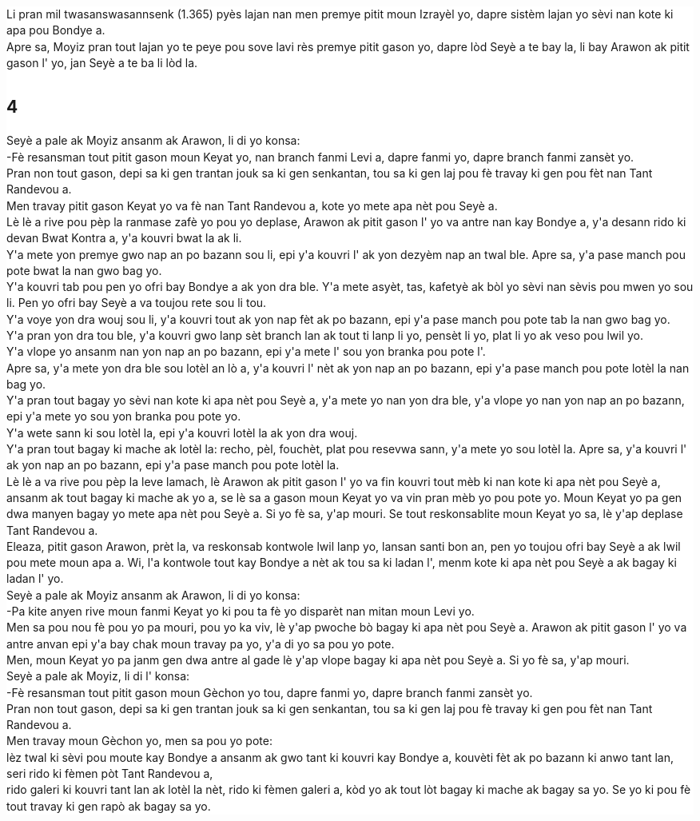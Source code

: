 <div class='verse'>Li pran mil twasanswasannsenk (1.365) pyès lajan nan men premye pitit moun Izrayèl yo, dapre sistèm lajan yo sèvi nan kote ki apa pou Bondye a.</div>
<div class='verse'>Apre sa, Moyiz pran tout lajan yo te peye pou sove lavi rès premye pitit gason yo, dapre lòd Seyè a te bay la, li bay Arawon ak pitit gason l' yo, jan Seyè a te ba li lòd la.</div>
</div>
<h2 class='chapter'>4</h2>
<div class='block'>
<div class='verse'>Seyè a pale ak Moyiz ansanm ak Arawon, li di yo konsa:</div>
<div class='verse'>-Fè resansman tout pitit gason moun Keyat yo, nan branch fanmi Levi a, dapre fanmi yo, dapre branch fanmi zansèt yo.</div>
<div class='verse'>Pran non tout gason, depi sa ki gen trantan jouk sa ki gen senkantan, tou sa ki gen laj pou fè travay ki gen pou fèt nan Tant Randevou a.</div>
<div class='verse'>Men travay pitit gason Keyat yo va fè nan Tant Randevou a, kote yo mete apa nèt pou Seyè a.</div>
<div class='verse'>Lè lè a rive pou pèp la ranmase zafè yo pou yo deplase, Arawon ak pitit gason l' yo va antre nan kay Bondye a, y'a desann rido ki devan Bwat Kontra a, y'a kouvri bwat la ak li.</div>
<div class='verse'>Y'a mete yon premye gwo nap an po bazann sou li, epi y'a kouvri l' ak yon dezyèm nap an twal ble. Apre sa, y'a pase manch pou pote bwat la nan gwo bag yo.</div>
<div class='verse'>Y'a kouvri tab pou pen yo ofri bay Bondye a ak yon dra ble. Y'a mete asyèt, tas, kafetyè ak bòl yo sèvi nan sèvis pou mwen yo sou li. Pen yo ofri bay Seyè a va toujou rete sou li tou.</div>
<div class='verse'>Y'a voye yon dra wouj sou li, y'a kouvri tout ak yon nap fèt ak po bazann, epi y'a pase manch pou pote tab la nan gwo bag yo.</div>
<div class='verse'>Y'a pran yon dra tou ble, y'a kouvri gwo lanp sèt branch lan ak tout ti lanp li yo, pensèt li yo, plat li yo ak veso pou lwil yo.</div>
<div class='verse'>Y'a vlope yo ansanm nan yon nap an po bazann, epi y'a mete l' sou yon branka pou pote l'.</div>
<div class='verse'>Apre sa, y'a mete yon dra ble sou lotèl an lò a, y'a kouvri l' nèt ak yon nap an po bazann, epi y'a pase manch pou pote lotèl la nan bag yo.</div>
<div class='verse'>Y'a pran tout bagay yo sèvi nan kote ki apa nèt pou Seyè a, y'a mete yo nan yon dra ble, y'a vlope yo nan yon nap an po bazann, epi y'a mete yo sou yon branka pou pote yo.</div>
<div class='verse'>Y'a wete sann ki sou lotèl la, epi y'a kouvri lotèl la ak yon dra wouj.</div>
<div class='verse'>Y'a pran tout bagay ki mache ak lotèl la: recho, pèl, fouchèt, plat pou resevwa sann, y'a mete yo sou lotèl la. Apre sa, y'a kouvri l' ak yon nap an po bazann, epi y'a pase manch pou pote lotèl la.</div>
<div class='verse'>Lè lè a va rive pou pèp la leve lamach, lè Arawon ak pitit gason l' yo va fin kouvri tout mèb ki nan kote ki apa nèt pou Seyè a, ansanm ak tout bagay ki mache ak yo a, se lè sa a gason moun Keyat yo va vin pran mèb yo pou pote yo. Moun Keyat yo pa gen dwa manyen bagay yo mete apa nèt pou Seyè a. Si yo fè sa, y'ap mouri. Se tout reskonsablite moun Keyat yo sa, lè y'ap deplase Tant Randevou a.</div>
<div class='verse'>Eleaza, pitit gason Arawon, prèt la, va reskonsab kontwole lwil lanp yo, lansan santi bon an, pen yo toujou ofri bay Seyè a ak lwil pou mete moun apa a. Wi, l'a kontwole tout kay Bondye a nèt ak tou sa ki ladan l', menm kote ki apa nèt pou Seyè a ak bagay ki ladan l' yo.</div>
<div class='verse'>Seyè a pale ak Moyiz ansanm ak Arawon, li di yo konsa:</div>
<div class='verse'>-Pa kite anyen rive moun fanmi Keyat yo ki pou ta fè yo disparèt nan mitan moun Levi yo.</div>
<div class='verse'>Men sa pou nou fè pou yo pa mouri, pou yo ka viv, lè y'ap pwoche bò bagay ki apa nèt pou Seyè a. Arawon ak pitit gason l' yo va antre anvan epi y'a bay chak moun travay pa yo, y'a di yo sa pou yo pote.</div>
<div class='verse'>Men, moun Keyat yo pa janm gen dwa antre al gade lè y'ap vlope bagay ki apa nèt pou Seyè a. Si yo fè sa, y'ap mouri.</div>
<div class='verse'>Seyè a pale ak Moyiz, li di l' konsa:</div>
<div class='verse'>-Fè resansman tout pitit gason moun Gèchon yo tou, dapre fanmi yo, dapre branch fanmi zansèt yo.</div>
<div class='verse'>Pran non tout gason, depi sa ki gen trantan jouk sa ki gen senkantan, tou sa ki gen laj pou fè travay ki gen pou fèt nan Tant Randevou a.</div>
<div class='verse'>Men travay moun Gèchon yo, men sa pou yo pote:</div>
<div class='verse'>lèz twal ki sèvi pou moute kay Bondye a ansanm ak gwo tant ki kouvri kay Bondye a, kouvèti fèt ak po bazann ki anwo tant lan, seri rido ki fèmen pòt Tant Randevou a,</div>
<div class='verse'>rido galeri ki kouvri tant lan ak lotèl la nèt, rido ki fèmen galeri a, kòd yo ak tout lòt bagay ki mache ak bagay sa yo. Se yo ki pou fè tout travay ki gen rapò ak bagay sa yo.</div>